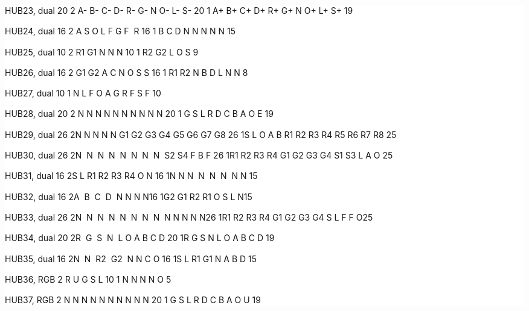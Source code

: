 HUB23, dual 20 
2 A- B- C- D- R- G- N O- L- S- 20 
1 A+ B+ C+ D+ R+ G+ N O+ L+ S+ 19 

HUB24, dual 16 
2 A S O L F G F  R 16 
1 B C D N N N N N 15 

HUB25, dual 10 
2 R1 G1 N N N 10 
1 R2 G2 L O S 9 

HUB26, dual 16 
2 G1 G2 A C N O S S 16 
1 R1 R2 N B D L N N 8 

HUB27, dual 10 
1 N L F O A G R F S F 10 

HUB28, dual 20 
2 N N N N N N N N N N 20 
1 G S L R D C B A O E 19 

HUB29, dual 26 
2N N N N N G1 G2 G3 G4 G5 G6 G7 G8 26 
1S L O A B R1 R2 R3 R4 R5 R6 R7 R8 25 

HUB30, dual 26 
2N  N  N  N  N  N  N  N  S2 S4 F B F 26 
1R1 R2 R3 R4 G1 G2 G3 G4 S1 S3 L A O 25 

HUB31, dual 16 
2S L R1 R2 R3 R4 O N 16 
1N N N  N  N  N  N N 15 

HUB32, dual 16 
2A  B  C  D  N N N N16 
1G2 G1 R2 R1 O S L N15 

HUB33, dual 26 
2N  N  N  N  N  N  N  N  N N N N N26 
1R1 R2 R3 R4 G1 G2 G3 G4 S L F F O25 

HUB34, dual 20 
2R  G  S  N  L O A B C D 20 
1R G S N L O A B C D 19 

HUB35, dual 16 
2N  N  R2  G2  N N C O 16 
1S L R1 G1 N A B D 15 

HUB36, RGB
2 R U G S L 10 
1 N N N N O 5 

HUB37, RGB
2 N N N N N N N N N N 20 
1 G S L R D C B A O U 19 
